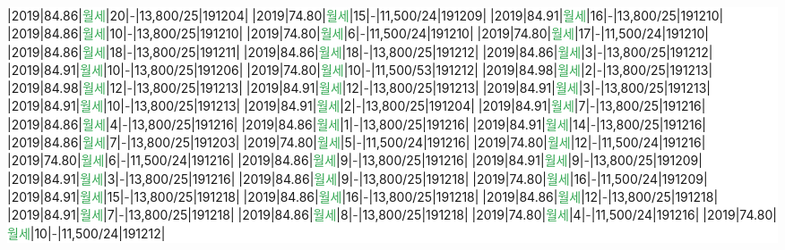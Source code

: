 |2019|84.86|<span style="color:#34a853">월세</span>|20|<span style="color:#444444">-</span>|13,800/25|191204|
|2019|74.80|<span style="color:#34a853">월세</span>|15|<span style="color:#444444">-</span>|11,500/24|191209|
|2019|84.91|<span style="color:#34a853">월세</span>|16|<span style="color:#444444">-</span>|13,800/25|191210|
|2019|84.86|<span style="color:#34a853">월세</span>|10|<span style="color:#444444">-</span>|13,800/25|191210|
|2019|74.80|<span style="color:#34a853">월세</span>|6|<span style="color:#444444">-</span>|11,500/24|191210|
|2019|74.80|<span style="color:#34a853">월세</span>|17|<span style="color:#444444">-</span>|11,500/24|191210|
|2019|84.86|<span style="color:#34a853">월세</span>|18|<span style="color:#444444">-</span>|13,800/25|191211|
|2019|84.86|<span style="color:#34a853">월세</span>|18|<span style="color:#444444">-</span>|13,800/25|191212|
|2019|84.86|<span style="color:#34a853">월세</span>|3|<span style="color:#444444">-</span>|13,800/25|191212|
|2019|84.91|<span style="color:#34a853">월세</span>|10|<span style="color:#444444">-</span>|13,800/25|191206|
|2019|74.80|<span style="color:#34a853">월세</span>|10|<span style="color:#444444">-</span>|11,500/53|191212|
|2019|84.98|<span style="color:#34a853">월세</span>|2|<span style="color:#444444">-</span>|13,800/25|191213|
|2019|84.98|<span style="color:#34a853">월세</span>|12|<span style="color:#444444">-</span>|13,800/25|191213|
|2019|84.91|<span style="color:#34a853">월세</span>|12|<span style="color:#444444">-</span>|13,800/25|191213|
|2019|84.91|<span style="color:#34a853">월세</span>|3|<span style="color:#444444">-</span>|13,800/25|191213|
|2019|84.91|<span style="color:#34a853">월세</span>|10|<span style="color:#444444">-</span>|13,800/25|191213|
|2019|84.91|<span style="color:#34a853">월세</span>|2|<span style="color:#444444">-</span>|13,800/25|191204|
|2019|84.91|<span style="color:#34a853">월세</span>|7|<span style="color:#444444">-</span>|13,800/25|191216|
|2019|84.86|<span style="color:#34a853">월세</span>|4|<span style="color:#444444">-</span>|13,800/25|191216|
|2019|84.86|<span style="color:#34a853">월세</span>|1|<span style="color:#444444">-</span>|13,800/25|191216|
|2019|84.91|<span style="color:#34a853">월세</span>|14|<span style="color:#444444">-</span>|13,800/25|191216|
|2019|84.86|<span style="color:#34a853">월세</span>|7|<span style="color:#444444">-</span>|13,800/25|191203|
|2019|74.80|<span style="color:#34a853">월세</span>|5|<span style="color:#444444">-</span>|11,500/24|191216|
|2019|74.80|<span style="color:#34a853">월세</span>|12|<span style="color:#444444">-</span>|11,500/24|191216|
|2019|74.80|<span style="color:#34a853">월세</span>|6|<span style="color:#444444">-</span>|11,500/24|191216|
|2019|84.86|<span style="color:#34a853">월세</span>|9|<span style="color:#444444">-</span>|13,800/25|191216|
|2019|84.91|<span style="color:#34a853">월세</span>|9|<span style="color:#444444">-</span>|13,800/25|191209|
|2019|84.91|<span style="color:#34a853">월세</span>|3|<span style="color:#444444">-</span>|13,800/25|191216|
|2019|84.86|<span style="color:#34a853">월세</span>|9|<span style="color:#444444">-</span>|13,800/25|191218|
|2019|74.80|<span style="color:#34a853">월세</span>|16|<span style="color:#444444">-</span>|11,500/24|191209|
|2019|84.91|<span style="color:#34a853">월세</span>|15|<span style="color:#444444">-</span>|13,800/25|191218|
|2019|84.86|<span style="color:#34a853">월세</span>|16|<span style="color:#444444">-</span>|13,800/25|191218|
|2019|84.86|<span style="color:#34a853">월세</span>|12|<span style="color:#444444">-</span>|13,800/25|191218|
|2019|84.91|<span style="color:#34a853">월세</span>|7|<span style="color:#444444">-</span>|13,800/25|191218|
|2019|84.86|<span style="color:#34a853">월세</span>|8|<span style="color:#444444">-</span>|13,800/25|191218|
|2019|74.80|<span style="color:#34a853">월세</span>|4|<span style="color:#444444">-</span>|11,500/24|191216|
|2019|74.80|<span style="color:#34a853">월세</span>|10|<span style="color:#444444">-</span>|11,500/24|191212|